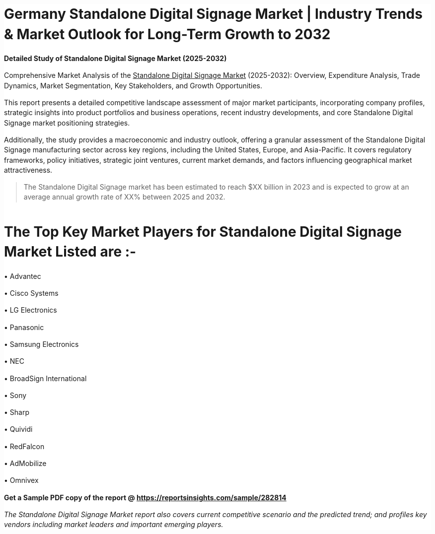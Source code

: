 # Germany Standalone Digital Signage Market | Industry Trends & Market Outlook for Long-Term Growth to 2032

<strong>Detailed Study of Standalone Digital Signage Market (2025-2032)</strong>

Comprehensive Market Analysis of the <a href=https://www.reportsinsights.com/sample/282814>Standalone Digital Signage Market</a> (2025-2032): Overview, Expenditure Analysis, Trade Dynamics, Market Segmentation, Key Stakeholders, and Growth Opportunities.

This report presents a detailed competitive landscape assessment of major market participants, incorporating company profiles, strategic insights into product portfolios and business operations, recent industry developments, and core Standalone Digital Signage market positioning strategies.

Additionally, the study provides a macroeconomic and industry outlook, offering a granular assessment of the Standalone Digital Signage manufacturing sector across key regions, including the United States, Europe, and Asia-Pacific. It covers regulatory frameworks, policy initiatives, strategic joint ventures, current market demands, and factors influencing geographical market attractiveness.

<blockquote class=""article-editor-content__blockquote"">The Standalone Digital Signage market has been estimated to reach $XX billion in 2023 and is expected to grow at an average annual growth rate of XX% between 2025 and 2032.</blockquote>

# <strong>The Top Key Market Players for Standalone Digital Signage Market Listed are :-</strong> 

• Advantec

• Cisco Systems

• LG Electronics

• Panasonic

• Samsung Electronics

• NEC

• BroadSign International

• Sony

• Sharp

• Quividi

• RedFalcon

• AdMobilize

• Omnivex

<strong>Get a Sample PDF copy of the report @ <a href=https://reportsinsights.com/sample/282814>https://reportsinsights.com/sample/282814</a></strong>

<em>The Standalone Digital Signage Market report also covers current competitive scenario and the predicted trend; and profiles key vendors including market leaders and important emerging players.</em>
